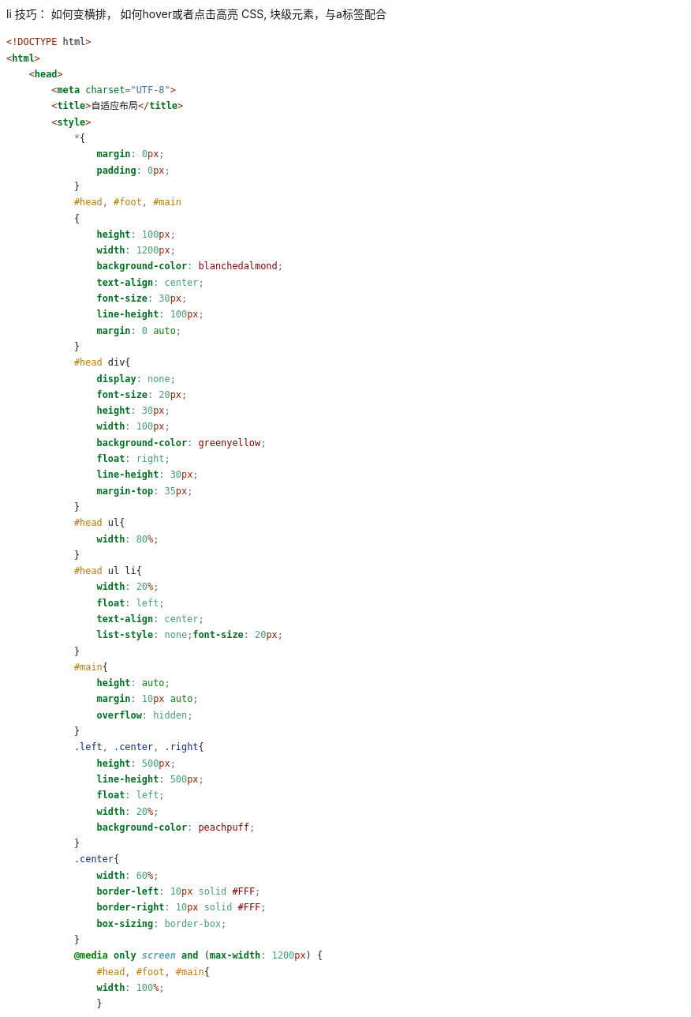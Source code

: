 li 技巧： 如何变横排， 如何hover或者点击高亮 CSS, 块级元素，与a标签配合

```html
<!DOCTYPE html>
<html>
    <head>
        <meta charset="UTF-8">
        <title>自适应布局</title>
        <style>
            *{
                margin: 0px;
                padding: 0px;
            }
            #head, #foot, #main
            {
                height: 100px;
                width: 1200px;
                background-color: blanchedalmond;
                text-align: center;
                font-size: 30px;
                line-height: 100px;
                margin: 0 auto;
            }
            #head div{
                display: none;
                font-size: 20px;
                height: 30px;
                width: 100px;
                background-color: greenyellow;
                float: right;
                line-height: 30px;
                margin-top: 35px;
            }
            #head ul{
                width: 80%;
            }
            #head ul li{
                width: 20%;
                float: left;
                text-align: center;
                list-style: none;font-size: 20px;
            }
            #main{
                height: auto;
                margin: 10px auto;
                overflow: hidden;
            }
            .left, .center, .right{
                height: 500px;
                line-height: 500px;
                float: left;
                width: 20%;
                background-color: peachpuff;
            }
            .center{
                width: 60%;
                border-left: 10px solid #FFF;
                border-right: 10px solid #FFF;
                box-sizing: border-box;
            }
            @media only screen and (max-width: 1200px) {
                #head, #foot, #main{
                width: 100%;
                }
```